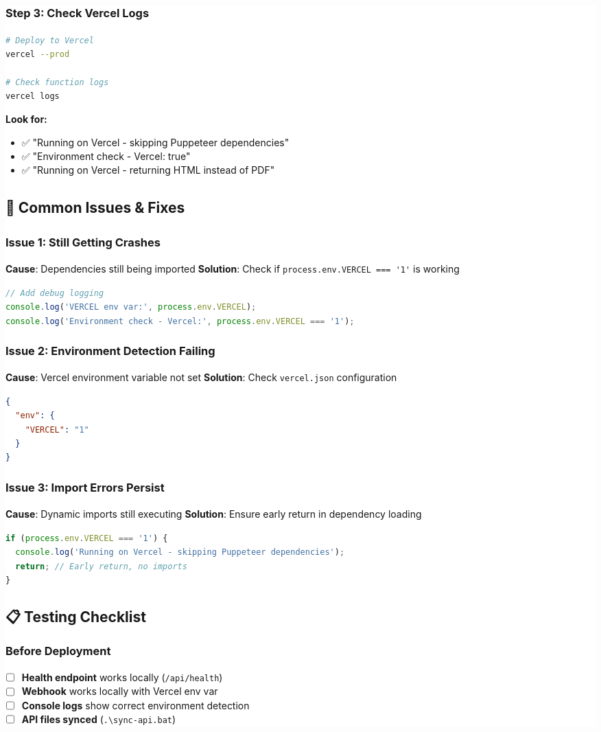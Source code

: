 ### **Step 3: Check Vercel Logs**
```bash
# Deploy to Vercel
vercel --prod

# Check function logs
vercel logs
```

**Look for:**
- ✅ "Running on Vercel - skipping Puppeteer dependencies"
- ✅ "Environment check - Vercel: true"
- ✅ "Running on Vercel - returning HTML instead of PDF"

## 🔧 **Common Issues & Fixes**

### **Issue 1: Still Getting Crashes**
**Cause**: Dependencies still being imported
**Solution**: Check if `process.env.VERCEL === '1'` is working

```typescript
// Add debug logging
console.log('VERCEL env var:', process.env.VERCEL);
console.log('Environment check - Vercel:', process.env.VERCEL === '1');
```

### **Issue 2: Environment Detection Failing**
**Cause**: Vercel environment variable not set
**Solution**: Check `vercel.json` configuration

```json
{
  "env": {
    "VERCEL": "1"
  }
}
```

### **Issue 3: Import Errors Persist**
**Cause**: Dynamic imports still executing
**Solution**: Ensure early return in dependency loading

```typescript
if (process.env.VERCEL === '1') {
  console.log('Running on Vercel - skipping Puppeteer dependencies');
  return; // Early return, no imports
}
```

## 📋 **Testing Checklist**

### **Before Deployment**
- [ ] **Health endpoint** works locally (`/api/health`)
- [ ] **Webhook** works locally with Vercel env var
- [ ] **Console logs** show correct environment detection
- [ ] **API files synced** (`.\sync-api.bat`)
